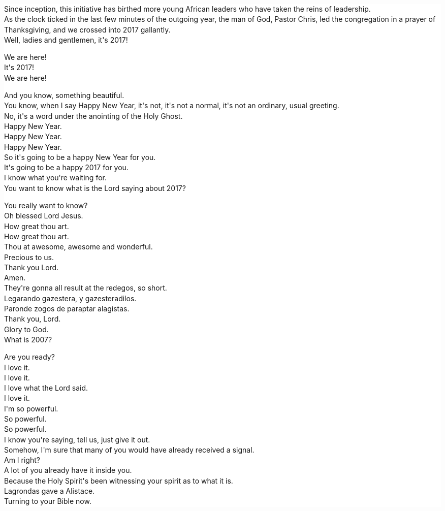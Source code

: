 
  
 Since inception, this initiative has birthed more young African leaders who have taken the reins of leadership.  
As the clock ticked in the last few minutes of the outgoing year, the man of God, Pastor Chris, led the congregation in a prayer of Thanksgiving, and we crossed into 2017 gallantly.  
Well, ladies and gentlemen, it's 2017!  


  
 We are here!  
It's 2017!  
We are here!  


  
 And you know, something beautiful.  
You know, when I say Happy New Year, it's not, it's not a normal, it's not an ordinary, usual greeting.  
No, it's a word under the anointing of the Holy Ghost.  
Happy New Year.  
Happy New Year.  
Happy New Year.  
 So it's going to be a happy New Year for you.  
It's going to be a happy 2017 for you.  
I know what you're waiting for.  
You want to know what is the Lord saying about 2017?  


  
 You really want to know?  
Oh blessed Lord Jesus.  
How great thou art.  
How great thou art.  
Thou at awesome, awesome and wonderful.  
Precious to us.  
Thank you Lord.  
Amen.  
 They're gonna all result at the redegos, so short.  
Legarando gazestera, y gazesteradilos.  
Paronde zogos de paraptar alagistas.  
Thank you, Lord.  
Glory to God.  
What is 2007?  


  
 Are you ready?  
I love it.  
I love it.  
I love what the Lord said.  
I love it.  
I'm so powerful.  
So powerful.  
So powerful.  
I know you're saying, tell us, just give it out.  
Somehow, I'm sure that many of you would have already received a signal.  
 Am I right?  
A lot of you already have it inside you.  
Because the Holy Spirit's been witnessing your spirit as to what it is.  
Lagrondas gave a Alistace.  
Turning to your Bible now.  
